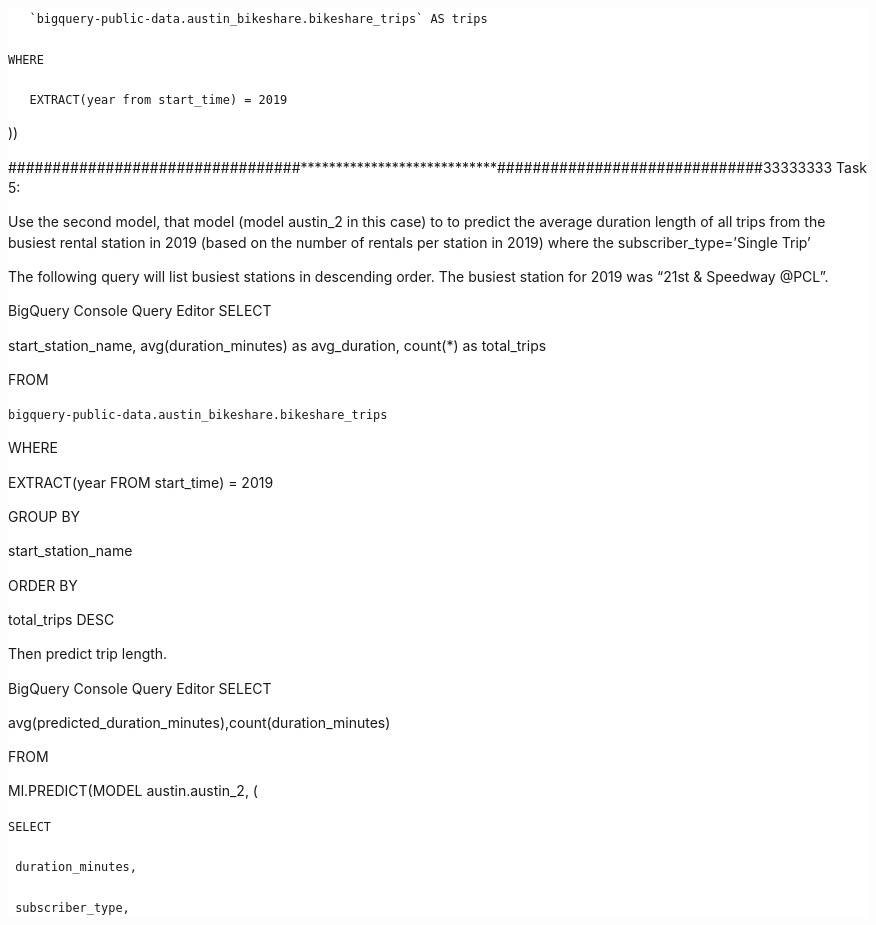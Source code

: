        `bigquery-public-data.austin_bikeshare.bikeshare_trips` AS trips 

    WHERE 

       EXTRACT(year from start_time) = 2019

  ))
 

#################################****************************##############################33333333
Task 5:

Use the second model, that model (model austin_2 in this case) to to predict the average duration length of all trips from the busiest rental station in 2019 (based on the number of rentals per station in 2019) where the subscriber_type=’Single Trip’


The following query will list busiest stations in descending order. The busiest station for 2019 was “21st & Speedway @PCL”.


BigQuery Console Query Editor
SELECT 

  start_station_name, avg(duration_minutes) as avg_duration, count(*) as total_trips 

FROM 

  `bigquery-public-data.austin_bikeshare.bikeshare_trips` 

WHERE 

  EXTRACT(year FROM start_time) = 2019

GROUP BY 

  start_station_name

ORDER BY 

  total_trips DESC









Then predict trip length.


BigQuery Console Query Editor
SELECT 

  avg(predicted_duration_minutes),count(duration_minutes)

FROM 

  Ml.PREDICT(MODEL austin.austin_2, (

    SELECT

     duration_minutes, 

     subscriber_type,
